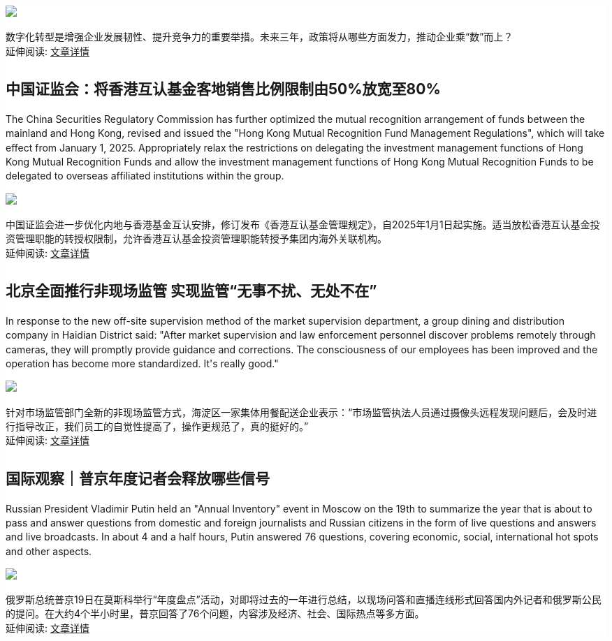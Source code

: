 <img src="https://p5.img.cctvpic.com/photoworkspace/2024/12/20/2024122019500225854.jpg" />   

数字化转型是增强企业发展韧性、提升竞争力的重要举措。未来三年，政策将从哪些方面发力，推动企业乘“数”而上？   
延伸阅读: [文章详情](https://news.cctv.com/2024/12/20/ARTIKtPl1CPKf3Sdx4Ia9Ius241220.shtml)   

<qrcode title="推动中小企业上云率超过40%，这些举措助力企业乘“数”而上" image="https://p5.img.cctvpic.com/photoworkspace/2024/12/20/2024122019500225854.jpg" />   

## 中国证监会：将香港互认基金客地销售比例限制由50%放宽至80%   
The China Securities Regulatory Commission has further optimized the mutual recognition arrangement of funds between the mainland and Hong Kong, revised and issued the "Hong Kong Mutual Recognition Fund Management Regulations", which will take effect from January 1, 2025. Appropriately relax the restrictions on delegating the investment management functions of Hong Kong Mutual Recognition Funds and allow the investment management functions of Hong Kong Mutual Recognition Funds to be delegated to overseas affiliated institutions within the group.   

<img src="https://p3.img.cctvpic.com/photoworkspace/2021/10/27/2021102710002599051.jpg" />   

中国证监会进一步优化内地与香港基金互认安排，修订发布《香港互认基金管理规定》，自2025年1月1日起实施。适当放松香港互认基金投资管理职能的转授权限制，允许香港互认基金投资管理职能转授予集团内海外关联机构。   
延伸阅读: [文章详情](https://jingji.cctv.com/2024/12/20/ARTI3z4zOruFvkvbVFH75PzG241220.shtml)   

<qrcode title="中国证监会：将香港互认基金客地销售比例限制由50%放宽至80%" image="https://p3.img.cctvpic.com/photoworkspace/2021/10/27/2021102710002599051.jpg" />   

## 北京全面推行非现场监管 实现监管“无事不扰、无处不在”   
In response to the new off-site supervision method of the market supervision department, a group dining and distribution company in Haidian District said: "After market supervision and law enforcement personnel discover problems remotely through cameras, they will promptly provide guidance and corrections. The consciousness of our employees has been improved and the operation has become more standardized. It's really good."   

<img src="https://p3.img.cctvpic.com/photoworkspace/2024/12/20/2024122019181813672.jpg" />   

针对市场监管部门全新的非现场监管方式，海淀区一家集体用餐配送企业表示：“市场监管执法人员通过摄像头远程发现问题后，会及时进行指导改正，我们员工的自觉性提高了，操作更规范了，真的挺好的。”   
延伸阅读: [文章详情](https://news.cctv.com/2024/12/20/ARTIxYngNOXGwHC8s2LwXvoU241220.shtml)   

<qrcode title="北京全面推行非现场监管 实现监管“无事不扰、无处不在”" image="https://p3.img.cctvpic.com/photoworkspace/2024/12/20/2024122019181813672.jpg" />   

## 国际观察｜普京年度记者会释放哪些信号   
Russian President Vladimir Putin held an "Annual Inventory" event in Moscow on the 19th to summarize the year that is about to pass and answer questions from domestic and foreign journalists and Russian citizens in the form of live questions and answers and live broadcasts. In about 4 and a half hours, Putin answered 76 questions, covering economic, social, international hot spots and other aspects.   

<img src="https://p1.img.cctvpic.com/photoworkspace/2024/12/20/2024122019135119037.jpg" />   

俄罗斯总统普京19日在莫斯科举行“年度盘点”活动，对即将过去的一年进行总结，以现场问答和直播连线形式回答国内外记者和俄罗斯公民的提问。在大约4个半小时里，普京回答了76个问题，内容涉及经济、社会、国际热点等多方面。   
延伸阅读: [文章详情](https://news.cctv.com/2024/12/20/ARTIJvnpEqIyPicazb02Qqs3241220.shtml)   
